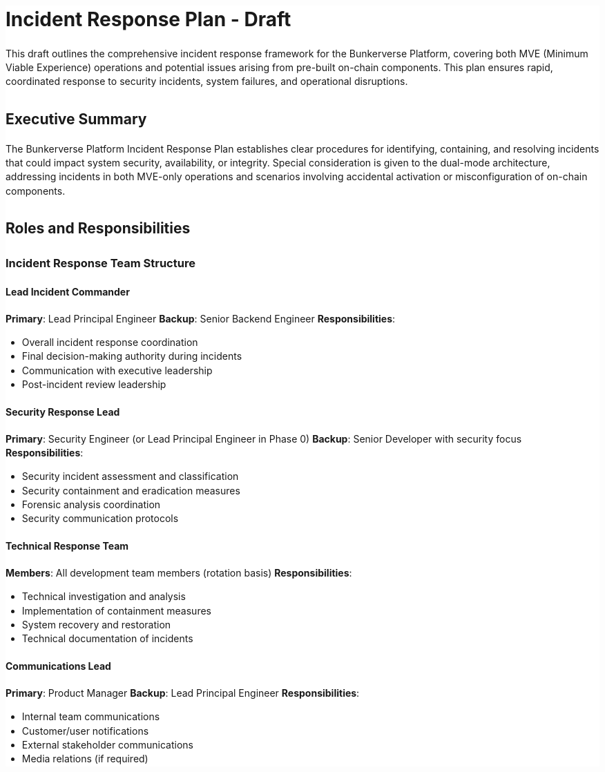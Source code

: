 # Incident Response Plan - Draft

This draft outlines the comprehensive incident response framework for the Bunkerverse Platform, covering both MVE (Minimum Viable Experience) operations and potential issues arising from pre-built on-chain components. This plan ensures rapid, coordinated response to security incidents, system failures, and operational disruptions.

## Executive Summary

The Bunkerverse Platform Incident Response Plan establishes clear procedures for identifying, containing, and resolving incidents that could impact system security, availability, or integrity. Special consideration is given to the dual-mode architecture, addressing incidents in both MVE-only operations and scenarios involving accidental activation or misconfiguration of on-chain components.

## Roles and Responsibilities

### Incident Response Team Structure

#### Lead Incident Commander
**Primary**: Lead Principal Engineer
**Backup**: Senior Backend Engineer
**Responsibilities**:
- Overall incident response coordination
- Final decision-making authority during incidents
- Communication with executive leadership
- Post-incident review leadership

#### Security Response Lead
**Primary**: Security Engineer (or Lead Principal Engineer in Phase 0)
**Backup**: Senior Developer with security focus
**Responsibilities**:
- Security incident assessment and classification
- Security containment and eradication measures
- Forensic analysis coordination
- Security communication protocols

#### Technical Response Team
**Members**: All development team members (rotation basis)
**Responsibilities**:
- Technical investigation and analysis
- Implementation of containment measures
- System recovery and restoration
- Technical documentation of incidents

#### Communications Lead
**Primary**: Product Manager
**Backup**: Lead Principal Engineer
**Responsibilities**:
- Internal team communications
- Customer/user notifications
- External stakeholder communications
- Media relations (if required)

